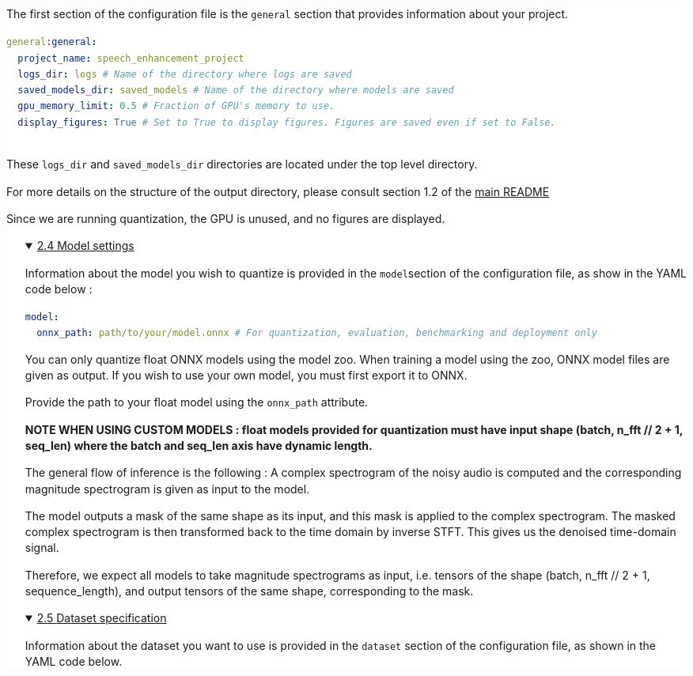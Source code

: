 The first section of the configuration file is the `general` section that provides information about your project.

```yaml
general:general:
  project_name: speech_enhancement_project
  logs_dir: logs # Name of the directory where logs are saved
  saved_models_dir: saved_models # Name of the directory where models are saved
  gpu_memory_limit: 0.5 # Fraction of GPU's memory to use.
  display_figures: True # Set to True to display figures. Figures are saved even if set to False.
  
```

These `logs_dir` and `saved_models_dir` directories are located under the top level <hydra> directory.

For more details on the structure of the output directory, please consult section 1.2 of the [main README](./README_OVERVIEW.md)

Since we are running quantization, the GPU is unused, and no figures are displayed.

</details></ul>

<ul><details open><summary><a href="#2-4">2.4 Model settings</a></summary><a id="2-4"></a>

Information about the model you wish to quantize is provided in the `model`section of the configuration file, as show in the YAML code below : 

```yaml
model:
  onnx_path: path/to/your/model.onnx # For quantization, evaluation, benchmarking and deployment only
```

You can only quantize float ONNX models using the model zoo. When training a model using the zoo, ONNX model files are given as output. If you wish to use your own model, you must first export it to ONNX.

Provide the path to your float model using the `onnx_path` attribute.

**NOTE WHEN USING CUSTOM MODELS : float models provided for quantization must have input shape (batch, n_fft // 2 + 1, seq_len) where the batch and seq_len axis have dynamic length.** 

The general flow of inference is the following : A complex spectrogram of the noisy audio is computed and the corresponding magnitude spectrogram is given as input to the model. 

The model outputs a mask of the same shape as its input, and this mask is applied to the complex spectrogram. The masked complex spectrogram is then transformed back to the time domain by inverse STFT. This gives us the denoised time-domain signal.

Therefore, we expect all models to take magnitude spectrograms as input, i.e. tensors of the shape (batch, n_fft // 2 + 1, sequence_length), and output tensors of the same shape, corresponding to the mask.


</details></ul>
<ul><details open><summary><a href="#2-5">2.5 Dataset specification</a></summary><a id="2-5"></a>

Information about the dataset you want to use is provided in the `dataset` section of the configuration file, as shown in the YAML code below.

